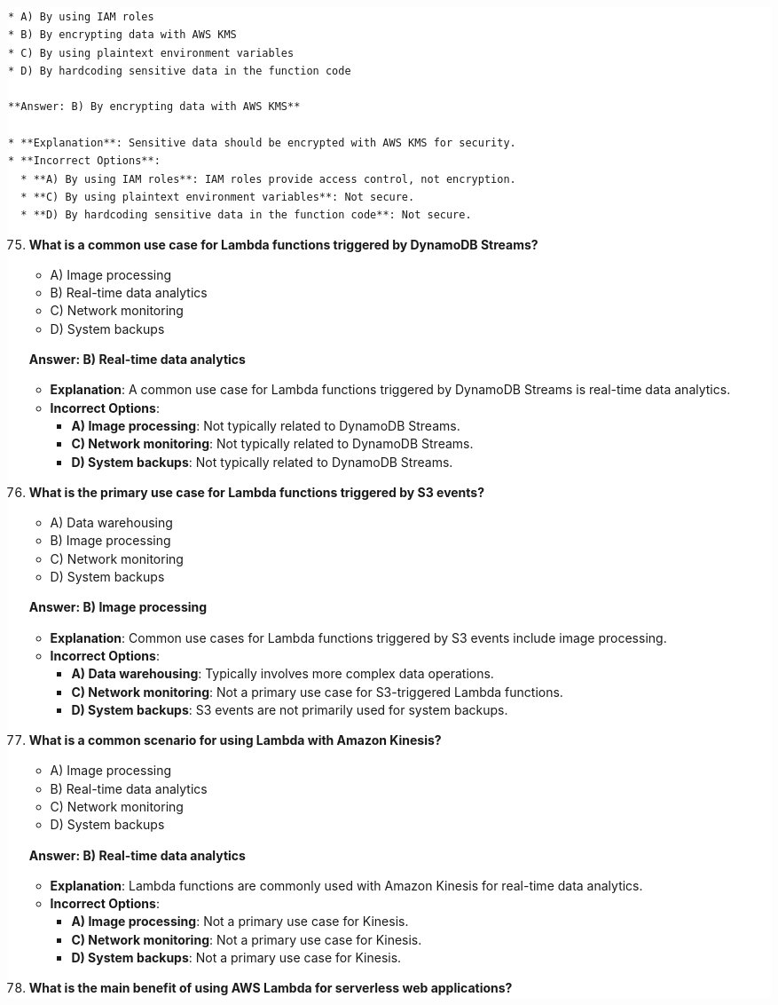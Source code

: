     * A) By using IAM roles
    * B) By encrypting data with AWS KMS
    * C) By using plaintext environment variables
    * D) By hardcoding sensitive data in the function code

    **Answer: B) By encrypting data with AWS KMS**

    * **Explanation**: Sensitive data should be encrypted with AWS KMS for security.
    * **Incorrect Options**:
      * **A) By using IAM roles**: IAM roles provide access control, not encryption.
      * **C) By using plaintext environment variables**: Not secure.
      * **D) By hardcoding sensitive data in the function code**: Not secure.
75. **What is a common use case for Lambda functions triggered by DynamoDB Streams?**

    * A) Image processing
    * B) Real-time data analytics
    * C) Network monitoring
    * D) System backups

    **Answer: B) Real-time data analytics**

    * **Explanation**: A common use case for Lambda functions triggered by DynamoDB Streams is real-time data analytics.
    * **Incorrect Options**:
      * **A) Image processing**: Not typically related to DynamoDB Streams.
      * **C) Network monitoring**: Not typically related to DynamoDB Streams.
      * **D) System backups**: Not typically related to DynamoDB Streams.
76. **What is the primary use case for Lambda functions triggered by S3 events?**

    * A) Data warehousing
    * B) Image processing
    * C) Network monitoring
    * D) System backups

    **Answer: B) Image processing**

    * **Explanation**: Common use cases for Lambda functions triggered by S3 events include image processing.
    * **Incorrect Options**:
      * **A) Data warehousing**: Typically involves more complex data operations.
      * **C) Network monitoring**: Not a primary use case for S3-triggered Lambda functions.
      * **D) System backups**: S3 events are not primarily used for system backups.
77. **What is a common scenario for using Lambda with Amazon Kinesis?**

    * A) Image processing
    * B) Real-time data analytics
    * C) Network monitoring
    * D) System backups

    **Answer: B) Real-time data analytics**

    * **Explanation**: Lambda functions are commonly used with Amazon Kinesis for real-time data analytics.
    * **Incorrect Options**:
      * **A) Image processing**: Not a primary use case for Kinesis.
      * **C) Network monitoring**: Not a primary use case for Kinesis.
      * **D) System backups**: Not a primary use case for Kinesis.
78. **What is the main benefit of using AWS Lambda for serverless web applications?**
